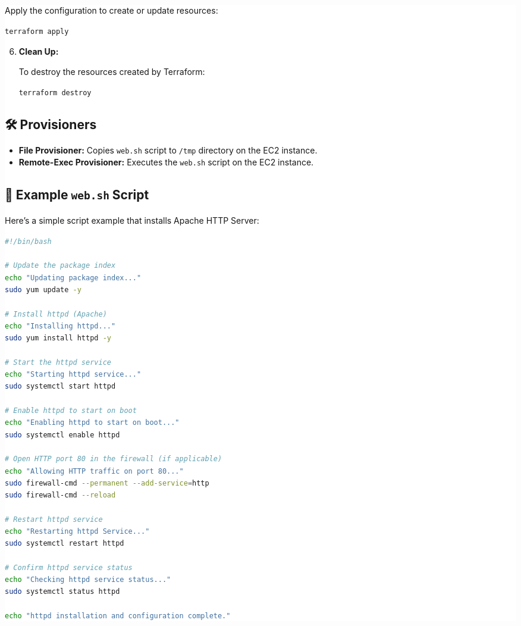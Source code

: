    Apply the configuration to create or update resources:

   ```bash
   terraform apply
   ```

6. **Clean Up:**

   To destroy the resources created by Terraform:

   ```bash
   terraform destroy
   ```

## 🛠 Provisioners

- **File Provisioner:** Copies `web.sh` script to `/tmp` directory on the EC2 instance.
- **Remote-Exec Provisioner:** Executes the `web.sh` script on the EC2 instance.

## 📝 Example `web.sh` Script

Here’s a simple script example that installs Apache HTTP Server:

```bash
#!/bin/bash

# Update the package index
echo "Updating package index..."
sudo yum update -y

# Install httpd (Apache)
echo "Installing httpd..."
sudo yum install httpd -y

# Start the httpd service
echo "Starting httpd service..."
sudo systemctl start httpd

# Enable httpd to start on boot
echo "Enabling httpd to start on boot..."
sudo systemctl enable httpd

# Open HTTP port 80 in the firewall (if applicable)
echo "Allowing HTTP traffic on port 80..."
sudo firewall-cmd --permanent --add-service=http
sudo firewall-cmd --reload

# Restart httpd service
echo "Restarting httpd Service..."
sudo systemctl restart httpd

# Confirm httpd service status
echo "Checking httpd service status..."
sudo systemctl status httpd

echo "httpd installation and configuration complete."

```
